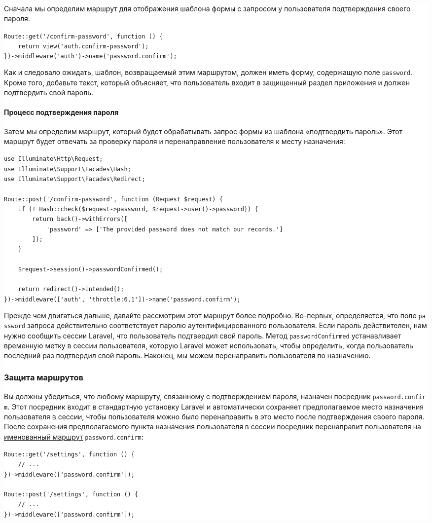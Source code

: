 Сначала мы определим маршрут для отображения шаблона формы с запросом у пользователя подтверждения своего пароля:

    Route::get('/confirm-password', function () {
        return view('auth.confirm-password');
    })->middleware('auth')->name('password.confirm');

Как и следовало ожидать, шаблон, возвращаемый этим маршрутом, должен иметь форму, содержащую поле `password`. Кроме того, добавьте текст, который объясняет, что пользователь входит в защищенный раздел приложения и должен подтвердить свой пароль.

<a name="confirming-the-password"></a>
#### Процесс подтверждения пароля

Затем мы определим маршрут, который будет обрабатывать запрос формы из шаблона «подтвердить пароль». Этот маршрут будет отвечать за проверку пароля и перенаправление пользователя к месту назначения:

    use Illuminate\Http\Request;
    use Illuminate\Support\Facades\Hash;
    use Illuminate\Support\Facades\Redirect;

    Route::post('/confirm-password', function (Request $request) {
        if (! Hash::check($request->password, $request->user()->password)) {
            return back()->withErrors([
                'password' => ['The provided password does not match our records.']
            ]);
        }

        $request->session()->passwordConfirmed();

        return redirect()->intended();
    })->middleware(['auth', 'throttle:6,1'])->name('password.confirm');

Прежде чем двигаться дальше, давайте рассмотрим этот маршрут более подробно. Во-первых, определяется, что поле `password` запроса действительно соответствует паролю аутентифицированного пользователя. Если пароль действителен, нам нужно сообщить сессии Laravel, что пользователь подтвердил свой пароль. Метод `passwordConfirmed` устанавливает временную метку в сессии пользователя, которую Laravel может использовать, чтобы определить, когда пользователь последний раз подтвердил свой пароль. Наконец, мы можем перенаправить пользователя по назначению.

<a name="password-confirmation-protecting-routes"></a>
### Защита маршрутов

Вы должны убедиться, что любому маршруту, связанному с подтверждением пароля, назначен посредник `password.confirm`. Этот посредник входит в стандартную установку Laravel и автоматически сохраняет предполагаемое место назначения пользователя в сессии, чтобы пользователя можно было перенаправить в это место после подтверждения своего пароля. После сохранения предполагаемого пункта назначения пользователя в сессии посредник перенаправит пользователя на [именованный маршрут](routing.md#named-routes) `password.confirm`:

    Route::get('/settings', function () {
        // ...
    })->middleware(['password.confirm']);

    Route::post('/settings', function () {
        // ...
    })->middleware(['password.confirm']);

